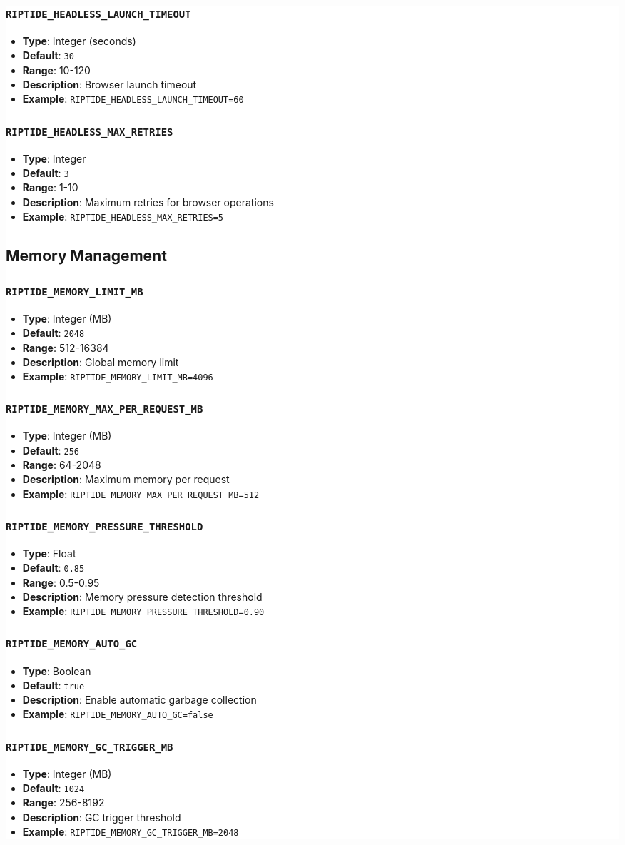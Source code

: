 ### `RIPTIDE_HEADLESS_LAUNCH_TIMEOUT`
- **Type**: Integer (seconds)
- **Default**: `30`
- **Range**: 10-120
- **Description**: Browser launch timeout
- **Example**: `RIPTIDE_HEADLESS_LAUNCH_TIMEOUT=60`

### `RIPTIDE_HEADLESS_MAX_RETRIES`
- **Type**: Integer
- **Default**: `3`
- **Range**: 1-10
- **Description**: Maximum retries for browser operations
- **Example**: `RIPTIDE_HEADLESS_MAX_RETRIES=5`

## Memory Management

### `RIPTIDE_MEMORY_LIMIT_MB`
- **Type**: Integer (MB)
- **Default**: `2048`
- **Range**: 512-16384
- **Description**: Global memory limit
- **Example**: `RIPTIDE_MEMORY_LIMIT_MB=4096`

### `RIPTIDE_MEMORY_MAX_PER_REQUEST_MB`
- **Type**: Integer (MB)
- **Default**: `256`
- **Range**: 64-2048
- **Description**: Maximum memory per request
- **Example**: `RIPTIDE_MEMORY_MAX_PER_REQUEST_MB=512`

### `RIPTIDE_MEMORY_PRESSURE_THRESHOLD`
- **Type**: Float
- **Default**: `0.85`
- **Range**: 0.5-0.95
- **Description**: Memory pressure detection threshold
- **Example**: `RIPTIDE_MEMORY_PRESSURE_THRESHOLD=0.90`

### `RIPTIDE_MEMORY_AUTO_GC`
- **Type**: Boolean
- **Default**: `true`
- **Description**: Enable automatic garbage collection
- **Example**: `RIPTIDE_MEMORY_AUTO_GC=false`

### `RIPTIDE_MEMORY_GC_TRIGGER_MB`
- **Type**: Integer (MB)
- **Default**: `1024`
- **Range**: 256-8192
- **Description**: GC trigger threshold
- **Example**: `RIPTIDE_MEMORY_GC_TRIGGER_MB=2048`
